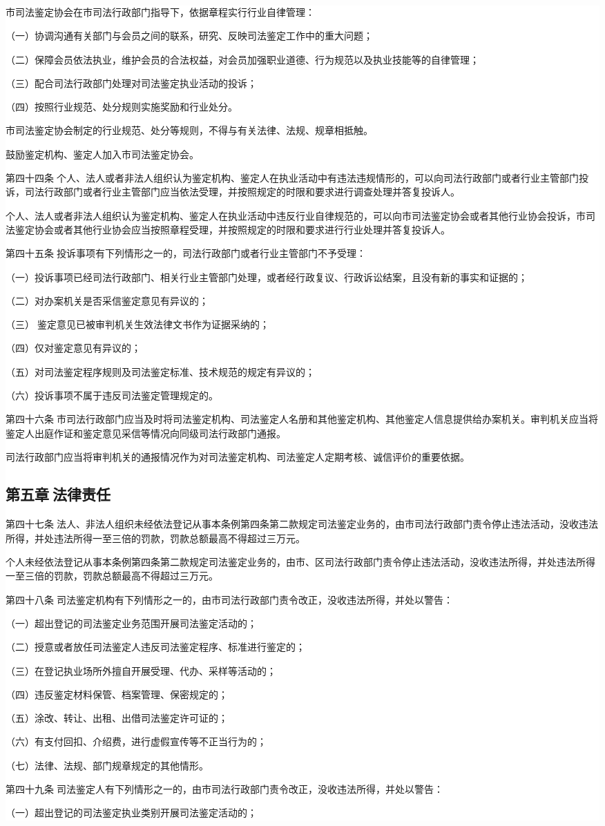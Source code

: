 市司法鉴定协会在市司法行政部门指导下，依据章程实行行业自律管理：

（一）协调沟通有关部门与会员之间的联系，研究、反映司法鉴定工作中的重大问题；

（二）保障会员依法执业，维护会员的合法权益，对会员加强职业道德、行为规范以及执业技能等的自律管理；

（三）配合司法行政部门处理对司法鉴定执业活动的投诉；

（四）按照行业规范、处分规则实施奖励和行业处分。

市司法鉴定协会制定的行业规范、处分等规则，不得与有关法律、法规、规章相抵触。

鼓励鉴定机构、鉴定人加入市司法鉴定协会。

第四十四条 个人、法人或者非法人组织认为鉴定机构、鉴定人在执业活动中有违法违规情形的，可以向司法行政部门或者行业主管部门投诉，司法行政部门或者行业主管部门应当依法受理，并按照规定的时限和要求进行调查处理并答复投诉人。

个人、法人或者非法人组织认为鉴定机构、鉴定人在执业活动中违反行业自律规范的，可以向市司法鉴定协会或者其他行业协会投诉，市司法鉴定协会或者其他行业协会应当按照章程受理，并按照规定的时限和要求进行行业处理并答复投诉人。

第四十五条 投诉事项有下列情形之一的，司法行政部门或者行业主管部门不予受理：

（一）投诉事项已经司法行政部门、相关行业主管部门处理，或者经行政复议、行政诉讼结案，且没有新的事实和证据的；

（二）对办案机关是否采信鉴定意见有异议的；

（三） 鉴定意见已被审判机关生效法律文书作为证据采纳的；

（四）仅对鉴定意见有异议的；

（五）对司法鉴定程序规则及司法鉴定标准、技术规范的规定有异议的；

（六）投诉事项不属于违反司法鉴定管理规定的。

第四十六条 市司法行政部门应当及时将司法鉴定机构、司法鉴定人名册和其他鉴定机构、其他鉴定人信息提供给办案机关。审判机关应当将鉴定人出庭作证和鉴定意见采信等情况向同级司法行政部门通报。

司法行政部门应当将审判机关的通报情况作为对司法鉴定机构、司法鉴定人定期考核、诚信评价的重要依据。

## 第五章  法律责任

第四十七条 法人、非法人组织未经依法登记从事本条例第四条第二款规定司法鉴定业务的，由市司法行政部门责令停止违法活动，没收违法所得，并处违法所得一至三倍的罚款，罚款总额最高不得超过三万元。

个人未经依法登记从事本条例第四条第二款规定司法鉴定业务的，由市、区司法行政部门责令停止违法活动，没收违法所得，并处违法所得一至三倍的罚款，罚款总额最高不得超过三万元。

第四十八条 司法鉴定机构有下列情形之一的，由市司法行政部门责令改正，没收违法所得，并处以警告：

（一）超出登记的司法鉴定业务范围开展司法鉴定活动的；

（二）授意或者放任司法鉴定人违反司法鉴定程序、标准进行鉴定的；

（三）在登记执业场所外擅自开展受理、代办、采样等活动的；

（四）违反鉴定材料保管、档案管理、保密规定的；

（五）涂改、转让、出租、出借司法鉴定许可证的；

（六）有支付回扣、介绍费，进行虚假宣传等不正当行为的；

（七）法律、法规、部门规章规定的其他情形。

第四十九条 司法鉴定人有下列情形之一的，由市司法行政部门责令改正，没收违法所得，并处以警告：

（一）超出登记的司法鉴定执业类别开展司法鉴定活动的；
